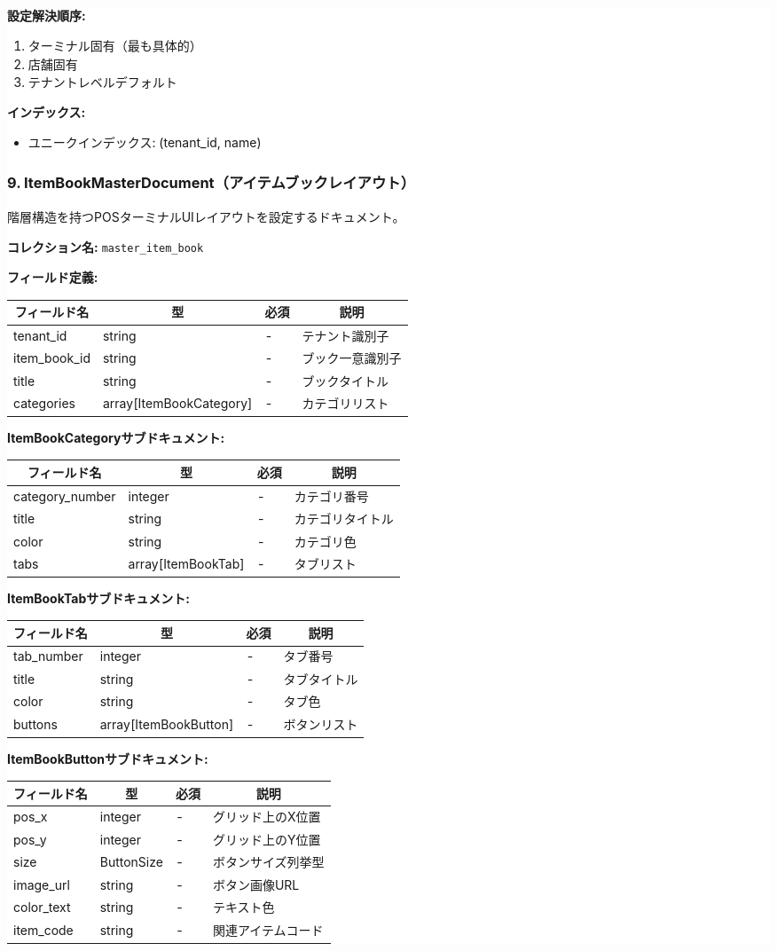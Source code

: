 **設定解決順序:**
1. ターミナル固有（最も具体的）
2. 店舗固有
3. テナントレベルデフォルト

**インデックス:**
- ユニークインデックス: (tenant_id, name)

### 9. ItemBookMasterDocument（アイテムブックレイアウト）

階層構造を持つPOSターミナルUIレイアウトを設定するドキュメント。

**コレクション名:** `master_item_book`

**フィールド定義:**

| フィールド名 | 型 | 必須 | 説明 |
|------------|------|----------|-------------|
| tenant_id | string | - | テナント識別子 |
| item_book_id | string | - | ブック一意識別子 |
| title | string | - | ブックタイトル |
| categories | array[ItemBookCategory] | - | カテゴリリスト |

**ItemBookCategoryサブドキュメント:**

| フィールド名 | 型 | 必須 | 説明 |
|------------|------|----------|-------------|
| category_number | integer | - | カテゴリ番号 |
| title | string | - | カテゴリタイトル |
| color | string | - | カテゴリ色 |
| tabs | array[ItemBookTab] | - | タブリスト |

**ItemBookTabサブドキュメント:**

| フィールド名 | 型 | 必須 | 説明 |
|------------|------|----------|-------------|
| tab_number | integer | - | タブ番号 |
| title | string | - | タブタイトル |
| color | string | - | タブ色 |
| buttons | array[ItemBookButton] | - | ボタンリスト |

**ItemBookButtonサブドキュメント:**

| フィールド名 | 型 | 必須 | 説明 |
|------------|------|----------|-------------|
| pos_x | integer | - | グリッド上のX位置 |
| pos_y | integer | - | グリッド上のY位置 |
| size | ButtonSize | - | ボタンサイズ列挙型 |
| image_url | string | - | ボタン画像URL |
| color_text | string | - | テキスト色 |
| item_code | string | - | 関連アイテムコード |
